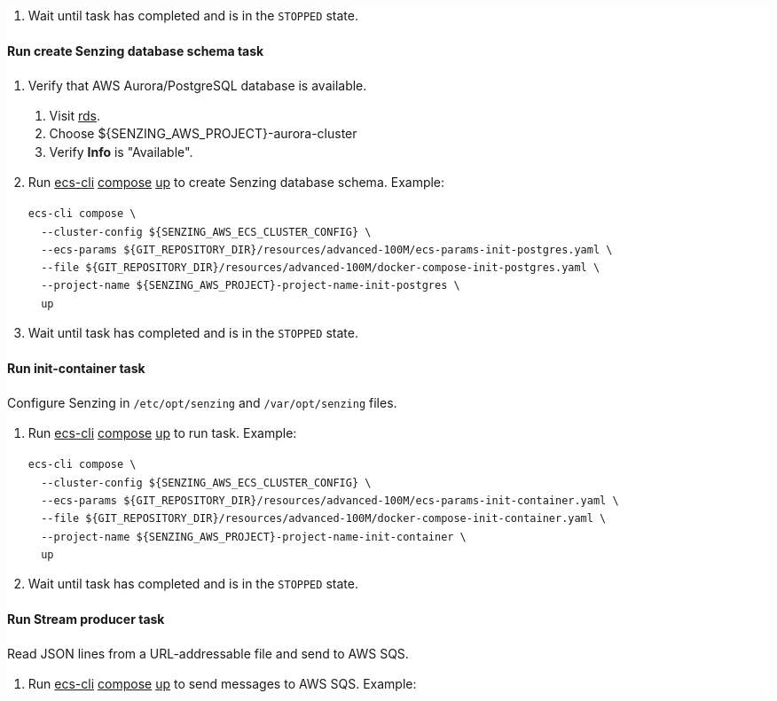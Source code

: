 1. Wait until task has completed and is in the `STOPPED` state.

#### Run create Senzing database schema task

1. Verify that AWS Aurora/PostgreSQL database is available.
    1. Visit [rds](https://console.aws.amazon.com/rds/home?#databases:).
    1. Choose ${SENZING_AWS_PROJECT}-aurora-cluster
    1. Verify **Info** is "Available".

1. Run
   [ecs-cli](https://docs.aws.amazon.com/AmazonECS/latest/developerguide/ECS_CLI_reference.html)
   [compose](https://docs.aws.amazon.com/AmazonECS/latest/developerguide/cmd-ecs-cli-compose.html)
   [up](https://docs.aws.amazon.com/AmazonECS/latest/developerguide/cmd-ecs-cli-compose-up.html)
   to create Senzing database schema.
   Example:

    ```console
    ecs-cli compose \
      --cluster-config ${SENZING_AWS_ECS_CLUSTER_CONFIG} \
      --ecs-params ${GIT_REPOSITORY_DIR}/resources/advanced-100M/ecs-params-init-postgres.yaml \
      --file ${GIT_REPOSITORY_DIR}/resources/advanced-100M/docker-compose-init-postgres.yaml \
      --project-name ${SENZING_AWS_PROJECT}-project-name-init-postgres \
      up
    ```

1. Wait until task has completed and is in the `STOPPED` state.

#### Run init-container task

Configure Senzing in `/etc/opt/senzing` and `/var/opt/senzing` files.

1. Run
   [ecs-cli](https://docs.aws.amazon.com/AmazonECS/latest/developerguide/ECS_CLI_reference.html)
   [compose](https://docs.aws.amazon.com/AmazonECS/latest/developerguide/cmd-ecs-cli-compose.html)
   [up](https://docs.aws.amazon.com/AmazonECS/latest/developerguide/cmd-ecs-cli-compose-up.html)
   to run task.
   Example:

    ```console
    ecs-cli compose \
      --cluster-config ${SENZING_AWS_ECS_CLUSTER_CONFIG} \
      --ecs-params ${GIT_REPOSITORY_DIR}/resources/advanced-100M/ecs-params-init-container.yaml \
      --file ${GIT_REPOSITORY_DIR}/resources/advanced-100M/docker-compose-init-container.yaml \
      --project-name ${SENZING_AWS_PROJECT}-project-name-init-container \
      up
    ```

1. Wait until task has completed and is in the `STOPPED` state.

#### Run Stream producer task

Read JSON lines from a URL-addressable file and send to AWS SQS.

1. Run
   [ecs-cli](https://docs.aws.amazon.com/AmazonECS/latest/developerguide/ECS_CLI_reference.html)
   [compose](https://docs.aws.amazon.com/AmazonECS/latest/developerguide/cmd-ecs-cli-compose.html)
   [up](https://docs.aws.amazon.com/AmazonECS/latest/developerguide/cmd-ecs-cli-compose-up.html)
   to send messages to AWS SQS.
   Example:
